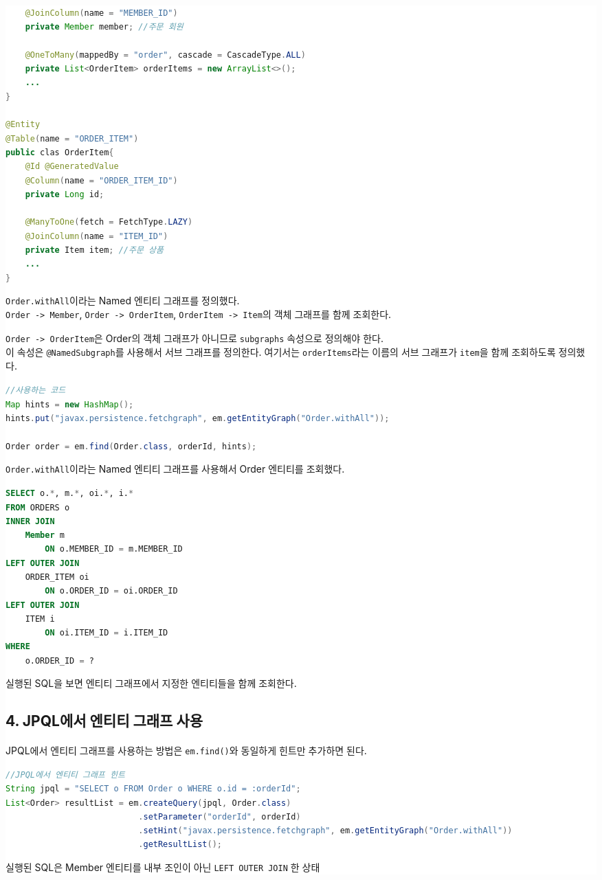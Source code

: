 ```java
    @JoinColumn(name = "MEMBER_ID")
    private Member member; //주문 회원

    @OneToMany(mappedBy = "order", cascade = CascadeType.ALL)
    private List<OrderItem> orderItems = new ArrayList<>();
    ...
}

@Entity
@Table(name = "ORDER_ITEM")
public clas OrderItem{
    @Id @GeneratedValue
    @Column(name = "ORDER_ITEM_ID")
    private Long id;

    @ManyToOne(fetch = FetchType.LAZY)
    @JoinColumn(name = "ITEM_ID")
    private Item item; //주문 상품
    ...
}
```
`Order.withAll`이라는 Named 엔티티 그래프를 정의했다.   
`Order -> Member`, `Order -> OrderItem`, `OrderItem -> Item`의 객체 그래프를 함께 조회한다.

`Order -> OrderItem`은 Order의 객체 그래프가 아니므로 `subgraphs` 속성으로 정의해야 한다.   
이 속성은 `@NamedSubgraph`를 사용해서 서브 그래프를 정의한다. 여기서는 `orderItems`라는 이름의 서브 그래프가 `item`을 함께 조회하도록 정의했다.
```java
//사용하는 코드
Map hints = new HashMap();
hints.put("javax.persistence.fetchgraph", em.getEntityGraph("Order.withAll"));

Order order = em.find(Order.class, orderId, hints);
```
`Order.withAll`이라는 Named 엔티티 그래프를 사용해서 Order 엔티티를 조회했다.   
```sql
SELECT o.*, m.*, oi.*, i.*
FROM ORDERS o
INNER JOIN
    Member m
        ON o.MEMBER_ID = m.MEMBER_ID
LEFT OUTER JOIN
    ORDER_ITEM oi
        ON o.ORDER_ID = oi.ORDER_ID
LEFT OUTER JOIN
    ITEM i
        ON oi.ITEM_ID = i.ITEM_ID
WHERE
    o.ORDER_ID = ?
```
실행된 SQL을 보면 엔티티 그래프에서 지정한 엔티티들을 함께 조회한다.

## 4. JPQL에서 엔티티 그래프 사용
JPQL에서 엔티티 그래프를 사용하는 방법은 `em.find()`와 동일하게 힌트만 추가하면 된다.
```java
//JPQL에서 엔티티 그래프 힌트
String jpql = "SELECT o FROM Order o WHERE o.id = :orderId";
List<Order> resultList = em.createQuery(jpql, Order.class)
                           .setParameter("orderId", orderId)
                           .setHint("javax.persistence.fetchgraph", em.getEntityGraph("Order.withAll"))
                           .getResultList();
```
실행된 SQL은 Member 엔티티를 내부 조인이 아닌 `LEFT OUTER JOIN` 한 상태
